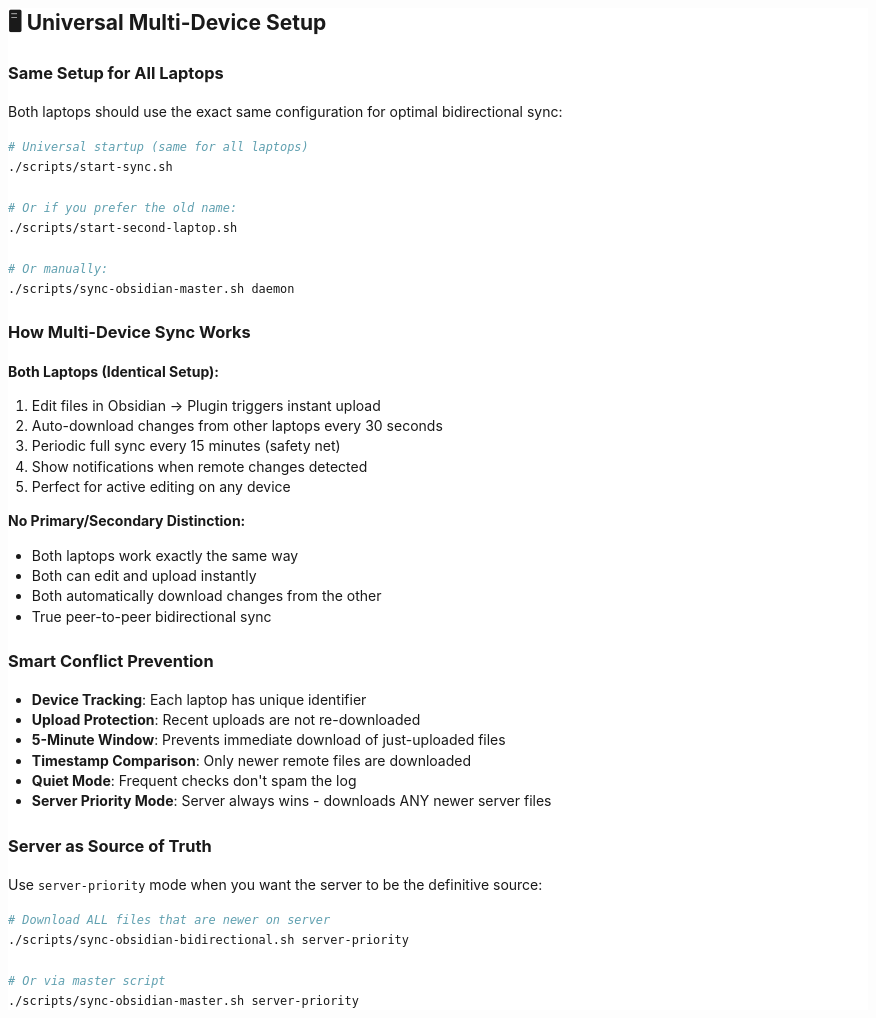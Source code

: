 ## 🖥️ Universal Multi-Device Setup

### Same Setup for All Laptops

Both laptops should use the exact same configuration for optimal bidirectional sync:

```bash
# Universal startup (same for all laptops)
./scripts/start-sync.sh

# Or if you prefer the old name:
./scripts/start-second-laptop.sh

# Or manually:
./scripts/sync-obsidian-master.sh daemon
```

### How Multi-Device Sync Works

**Both Laptops (Identical Setup):**
1. Edit files in Obsidian → Plugin triggers instant upload
2. Auto-download changes from other laptops every 30 seconds
3. Periodic full sync every 15 minutes (safety net)
4. Show notifications when remote changes detected
5. Perfect for active editing on any device

**No Primary/Secondary Distinction:**
- Both laptops work exactly the same way
- Both can edit and upload instantly
- Both automatically download changes from the other
- True peer-to-peer bidirectional sync

### Smart Conflict Prevention

- **Device Tracking**: Each laptop has unique identifier
- **Upload Protection**: Recent uploads are not re-downloaded 
- **5-Minute Window**: Prevents immediate download of just-uploaded files
- **Timestamp Comparison**: Only newer remote files are downloaded
- **Quiet Mode**: Frequent checks don't spam the log
- **Server Priority Mode**: Server always wins - downloads ANY newer server files

### Server as Source of Truth

Use `server-priority` mode when you want the server to be the definitive source:

```bash
# Download ALL files that are newer on server
./scripts/sync-obsidian-bidirectional.sh server-priority

# Or via master script
./scripts/sync-obsidian-master.sh server-priority
```
